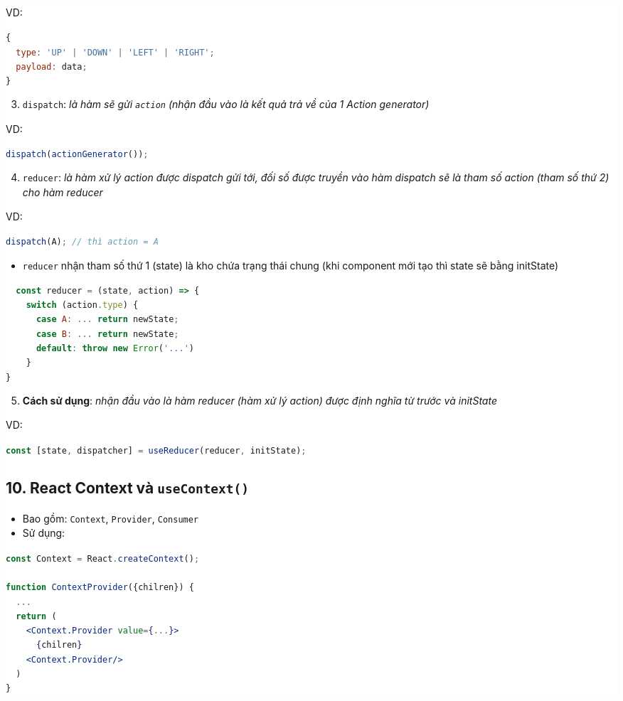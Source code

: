    VD:

   ```jsx
   {
     type: 'UP' | 'DOWN' | 'LEFT' | 'RIGHT';
     payload: data;
   }
   ```

3. `dispatch`: _là hàm sẽ gửi `action` (nhận đầu vào là kết quả trả về của 1 Action generator)_

VD:

```jsx
dispatch(actionGenerator());
```

4. `reducer`: _là hàm xử lý action được dispatch gửi tới, đối số được truyền vào hàm dispatch sẽ là tham số action (tham số thứ 2) cho hàm reducer_

VD:

```jsx
dispatch(A); // thì action = A
```

- `reducer` nhận tham số thứ 1 (state) là kho chứa trạng thái chung (khi component mới tạo thì state sẽ bằng initState)

```jsx
  const reducer = (state, action) => {
    switch (action.type) {
      case A: ... return newState;
      case B: ... return newState;
      default: throw new Error('...')
    }
}
```

5. **Cách sử dụng**: _nhận đầu vào là hàm reducer (hàm xử lý action) được định nghĩa từ trước và initState_

VD:

```jsx
const [state, dispatcher] = useReducer(reducer, initState);
```

## 10. React Context và `useContext()`

- Bao gồm: `Context`, `Provider`, `Consumer`
- Sử dụng:

```jsx
const Context = React.createContext();

function ContextProvider({chilren}) {
  ...
  return (
    <Context.Provider value={...}>
      {chilren}
    <Context.Provider/>
  )
}
```
